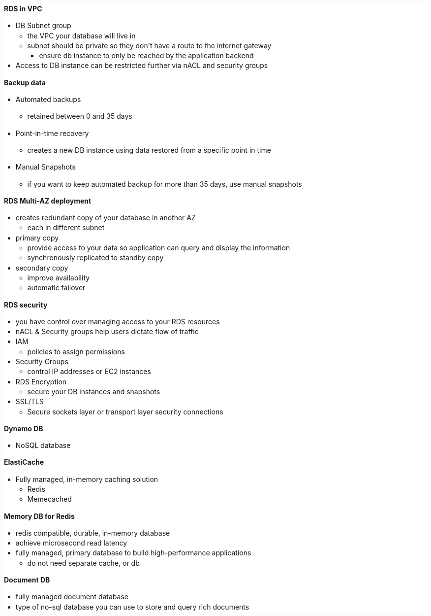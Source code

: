 **RDS in VPC**
- DB Subnet group
	- the VPC your database will live in 
	- subnet should be private so they don't have a route to the internet gateway
		- ensure db instance to only be reached by the application backend
- Access to DB instance can be restricted further via nACL and security groups

**Backup data**
- Automated backups
	- retained between 0 and 35 days
- Point-in-time recovery
	- creates a new DB instance using data restored from a specific point in time

- Manual Snapshots
	- if you want to keep automated backup for more than 35 days, use manual snapshots

**RDS Multi-AZ deployment**
- creates redundant copy of your database in another AZ
	- each in different subnet
- primary copy
	- provide access to your data so application can query and display the information
	- synchronously replicated to standby copy
- secondary copy
	- improve availability
	- automatic failover

**RDS security**
- you have control over managing access to your RDS resources
- nACL & Security groups help users dictate flow of traffic
- IAM
	- policies to assign permissions
- Security Groups
	- control IP addresses or EC2 instances
- RDS Encryption
	- secure your DB instances and snapshots
- SSL/TLS
	- Secure sockets layer or transport layer security connections

**Dynamo DB**
- NoSQL database

**ElastiCache**
- Fully managed, in-memory caching solution
	- Redis
	- Memecached

**Memory DB for Redis**
- redis compatible, durable, in-memory database
- achieve microsecond read latency
- fully managed, primary database to build high-performance applications
	- do not need separate cache, or db

**Document DB**
- fully managed document database
- type of no-sql database you can use to store and query rich documents
